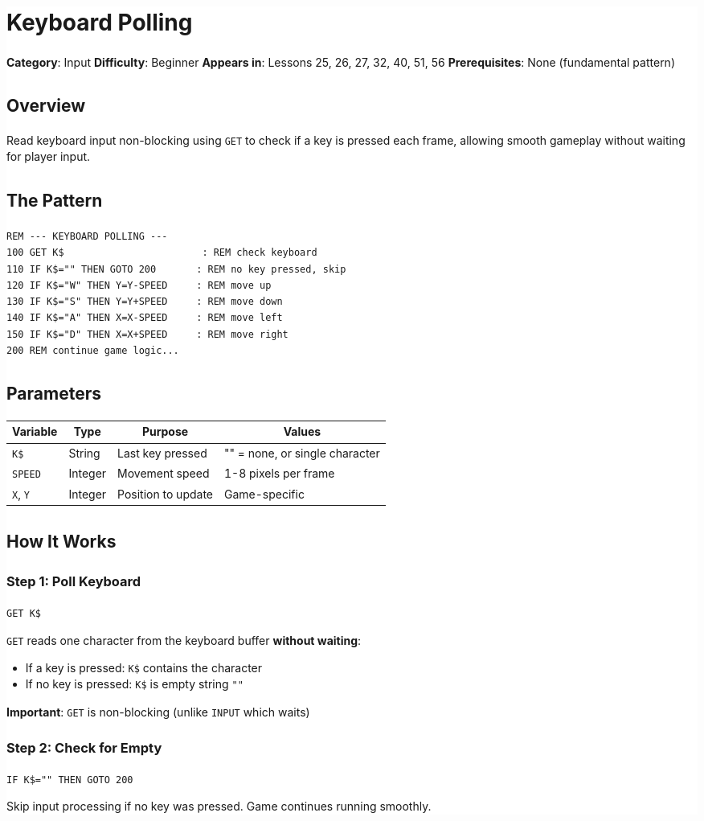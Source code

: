# Keyboard Polling

**Category**: Input
**Difficulty**: Beginner
**Appears in**: Lessons 25, 26, 27, 32, 40, 51, 56
**Prerequisites**: None (fundamental pattern)

## Overview

Read keyboard input non-blocking using `GET` to check if a key is pressed each frame, allowing smooth gameplay without waiting for player input.

## The Pattern

```basic
REM --- KEYBOARD POLLING ---
100 GET K$                        : REM check keyboard
110 IF K$="" THEN GOTO 200       : REM no key pressed, skip
120 IF K$="W" THEN Y=Y-SPEED     : REM move up
130 IF K$="S" THEN Y=Y+SPEED     : REM move down
140 IF K$="A" THEN X=X-SPEED     : REM move left
150 IF K$="D" THEN X=X+SPEED     : REM move right
200 REM continue game logic...
```

## Parameters

| Variable | Type | Purpose | Values |
|----------|------|---------|--------|
| `K$` | String | Last key pressed | "" = none, or single character |
| `SPEED` | Integer | Movement speed | 1-8 pixels per frame |
| `X`, `Y` | Integer | Position to update | Game-specific |

## How It Works

### Step 1: Poll Keyboard
```basic
GET K$
```
`GET` reads one character from the keyboard buffer **without waiting**:
- If a key is pressed: `K$` contains the character
- If no key is pressed: `K$` is empty string `""`

**Important**: `GET` is non-blocking (unlike `INPUT` which waits)

### Step 2: Check for Empty
```basic
IF K$="" THEN GOTO 200
```
Skip input processing if no key was pressed. Game continues running smoothly.
